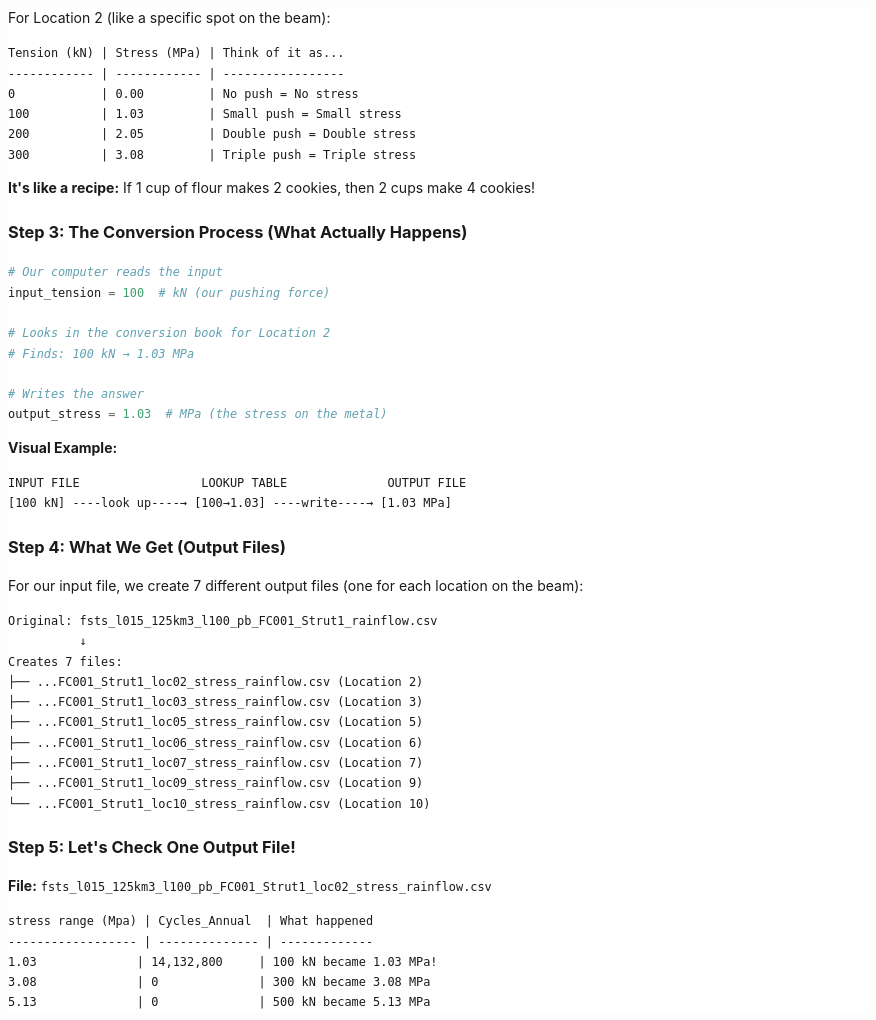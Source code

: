 For Location 2 (like a specific spot on the beam):
```
Tension (kN) | Stress (MPa) | Think of it as...
------------ | ------------ | -----------------
0            | 0.00         | No push = No stress
100          | 1.03         | Small push = Small stress
200          | 2.05         | Double push = Double stress
300          | 3.08         | Triple push = Triple stress
```

**It's like a recipe:** If 1 cup of flour makes 2 cookies, then 2 cups make 4 cookies!

### Step 3: The Conversion Process (What Actually Happens)

```python
# Our computer reads the input
input_tension = 100  # kN (our pushing force)

# Looks in the conversion book for Location 2
# Finds: 100 kN → 1.03 MPa

# Writes the answer
output_stress = 1.03  # MPa (the stress on the metal)
```

**Visual Example:**
```
INPUT FILE                 LOOKUP TABLE              OUTPUT FILE
[100 kN] ----look up----→ [100→1.03] ----write----→ [1.03 MPa]
```

### Step 4: What We Get (Output Files)

For our input file, we create 7 different output files (one for each location on the beam):

```
Original: fsts_l015_125km3_l100_pb_FC001_Strut1_rainflow.csv
          ↓
Creates 7 files:
├── ...FC001_Strut1_loc02_stress_rainflow.csv (Location 2)
├── ...FC001_Strut1_loc03_stress_rainflow.csv (Location 3)
├── ...FC001_Strut1_loc05_stress_rainflow.csv (Location 5)
├── ...FC001_Strut1_loc06_stress_rainflow.csv (Location 6)
├── ...FC001_Strut1_loc07_stress_rainflow.csv (Location 7)
├── ...FC001_Strut1_loc09_stress_rainflow.csv (Location 9)
└── ...FC001_Strut1_loc10_stress_rainflow.csv (Location 10)
```

### Step 5: Let's Check One Output File!

**File:** `fsts_l015_125km3_l100_pb_FC001_Strut1_loc02_stress_rainflow.csv`

```
stress range (Mpa) | Cycles_Annual  | What happened
------------------ | -------------- | -------------
1.03              | 14,132,800     | 100 kN became 1.03 MPa!
3.08              | 0              | 300 kN became 3.08 MPa
5.13              | 0              | 500 kN became 5.13 MPa
```
